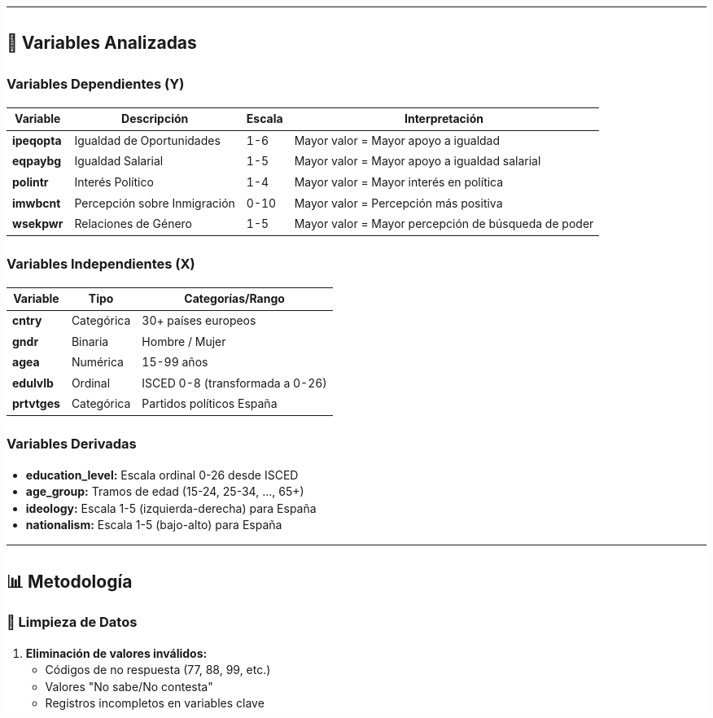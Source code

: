 ```
```

---

## 🔬 Variables Analizadas

### Variables Dependientes (Y)

| Variable | Descripción | Escala | Interpretación |
|----------|-------------|--------|----------------|
| **ipeqopta** | Igualdad de Oportunidades | 1-6 | Mayor valor = Mayor apoyo a igualdad |
| **eqpaybg** | Igualdad Salarial | 1-5 | Mayor valor = Mayor apoyo a igualdad salarial |
| **polintr** | Interés Político | 1-4 | Mayor valor = Mayor interés en política |
| **imwbcnt** | Percepción sobre Inmigración | 0-10 | Mayor valor = Percepción más positiva |
| **wsekpwr** | Relaciones de Género | 1-5 | Mayor valor = Mayor percepción de búsqueda de poder |

### Variables Independientes (X)

| Variable | Tipo | Categorías/Rango |
|----------|------|------------------|
| **cntry** | Categórica | 30+ países europeos |
| **gndr** | Binaria | Hombre / Mujer |
| **agea** | Numérica | 15-99 años |
| **edulvlb** | Ordinal | ISCED 0-8 (transformada a 0-26) |
| **prtvtges** | Categórica | Partidos políticos España |

### Variables Derivadas

- **education_level:** Escala ordinal 0-26 desde ISCED
- **age_group:** Tramos de edad (15-24, 25-34, ..., 65+)
- **ideology:** Escala 1-5 (izquierda-derecha) para España
- **nationalism:** Escala 1-5 (bajo-alto) para España

---

## 📊 Metodología

### 🧹 Limpieza de Datos

1. **Eliminación de valores inválidos:**
   - Códigos de no respuesta (77, 88, 99, etc.)
   - Valores "No sabe/No contesta"
   - Registros incompletos en variables clave
